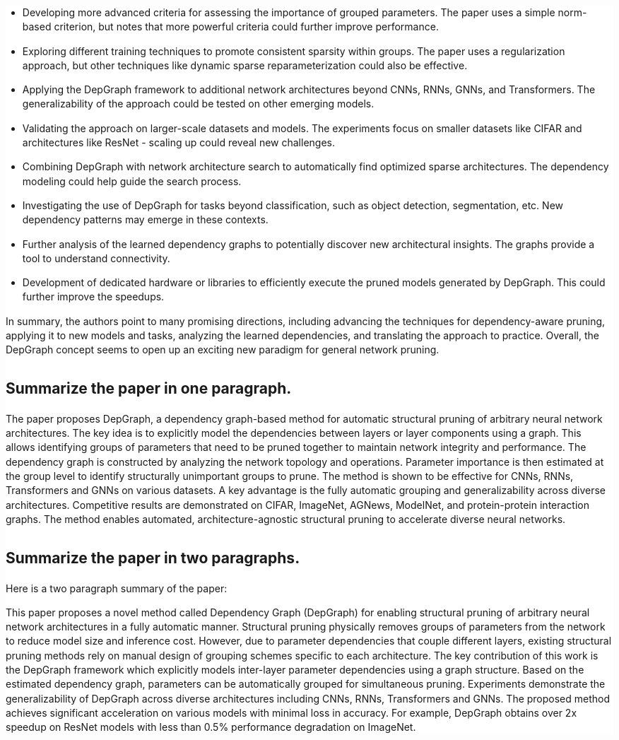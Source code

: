 - Developing more advanced criteria for assessing the importance of grouped parameters. The paper uses a simple norm-based criterion, but notes that more powerful criteria could further improve performance.

- Exploring different training techniques to promote consistent sparsity within groups. The paper uses a regularization approach, but other techniques like dynamic sparse reparameterization could also be effective.

- Applying the DepGraph framework to additional network architectures beyond CNNs, RNNs, GNNs, and Transformers. The generalizability of the approach could be tested on other emerging models. 

- Validating the approach on larger-scale datasets and models. The experiments focus on smaller datasets like CIFAR and architectures like ResNet - scaling up could reveal new challenges.

- Combining DepGraph with network architecture search to automatically find optimized sparse architectures. The dependency modeling could help guide the search process.

- Investigating the use of DepGraph for tasks beyond classification, such as object detection, segmentation, etc. New dependency patterns may emerge in these contexts.

- Further analysis of the learned dependency graphs to potentially discover new architectural insights. The graphs provide a tool to understand connectivity.

- Development of dedicated hardware or libraries to efficiently execute the pruned models generated by DepGraph. This could further improve the speedups.

In summary, the authors point to many promising directions, including advancing the techniques for dependency-aware pruning, applying it to new models and tasks, analyzing the learned dependencies, and translating the approach to practice. Overall, the DepGraph concept seems to open up an exciting new paradigm for general network pruning.


## Summarize the paper in one paragraph.

 The paper proposes DepGraph, a dependency graph-based method for automatic structural pruning of arbitrary neural network architectures. The key idea is to explicitly model the dependencies between layers or layer components using a graph. This allows identifying groups of parameters that need to be pruned together to maintain network integrity and performance. The dependency graph is constructed by analyzing the network topology and operations. Parameter importance is then estimated at the group level to identify structurally unimportant groups to prune. The method is shown to be effective for CNNs, RNNs, Transformers and GNNs on various datasets. A key advantage is the fully automatic grouping and generalizability across diverse architectures. Competitive results are demonstrated on CIFAR, ImageNet, AGNews, ModelNet, and protein-protein interaction graphs. The method enables automated, architecture-agnostic structural pruning to accelerate diverse neural networks.


## Summarize the paper in two paragraphs.

 Here is a two paragraph summary of the paper:

This paper proposes a novel method called Dependency Graph (DepGraph) for enabling structural pruning of arbitrary neural network architectures in a fully automatic manner. Structural pruning physically removes groups of parameters from the network to reduce model size and inference cost. However, due to parameter dependencies that couple different layers, existing structural pruning methods rely on manual design of grouping schemes specific to each architecture. The key contribution of this work is the DepGraph framework which explicitly models inter-layer parameter dependencies using a graph structure. Based on the estimated dependency graph, parameters can be automatically grouped for simultaneous pruning. Experiments demonstrate the generalizability of DepGraph across diverse architectures including CNNs, RNNs, Transformers and GNNs. The proposed method achieves significant acceleration on various models with minimal loss in accuracy. For example, DepGraph obtains over 2x speedup on ResNet models with less than 0.5% performance degradation on ImageNet.
